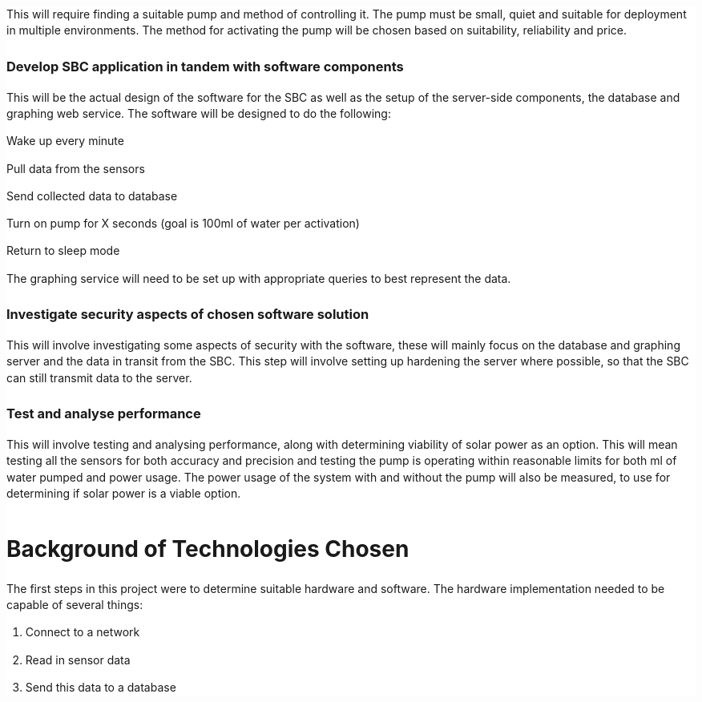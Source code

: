 This will require finding a suitable pump and method of controlling it.
The pump must be small, quiet and suitable for deployment in multiple
environments. The method for activating the pump will be chosen based on
suitability, reliability and price.

### Develop SBC application in tandem with software components

This will be the actual design of the software for the SBC as well as
the setup of the server-side components, the database and graphing web
service. The software will be designed to do the following:

Wake up every minute

Pull data from the sensors

Send collected data to database

Turn on pump for X seconds (goal is 100ml of water per activation)

Return to sleep mode

The graphing service will need to be set up with appropriate queries to
best represent the data.

### Investigate security aspects of chosen software solution

This will involve investigating some aspects of security with the
software, these will mainly focus on the database and graphing server
and the data in transit from the SBC. This step will involve setting up
hardening the server where possible, so that the SBC can still transmit
data to the server.

### Test and analyse performance

This will involve testing and analysing performance, along with
determining viability of solar power as an option. This will mean
testing all the sensors for both accuracy and precision and testing the
pump is operating within reasonable limits for both ml of water pumped
and power usage. The power usage of the system with and without the pump
will also be measured, to use for determining if solar power is a viable
option.

Background of Technologies Chosen
=================================

The first steps in this project were to determine suitable hardware and
software. The hardware implementation needed to be capable of several
things:

1.  Connect to a network

2.  Read in sensor data

3.  Send this data to a database

